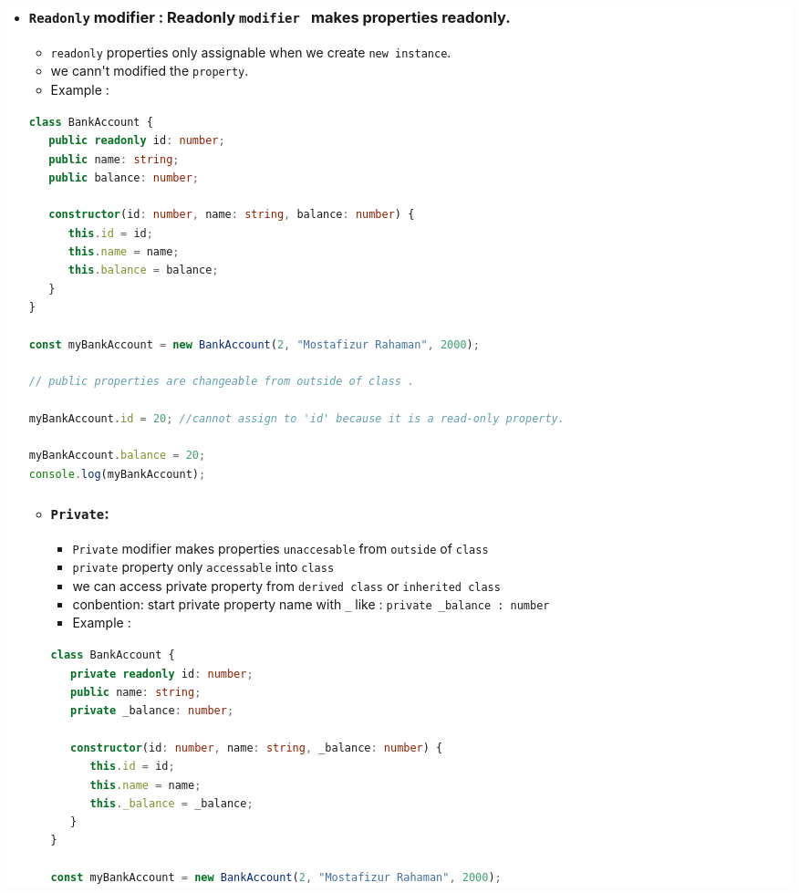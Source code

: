 -  ### `Readonly` modifier : Readonly `modifier ` makes properties readonly.

   -  `readonly` properties only assignable when we create `new instance`.
   -  we cann't modified the `property`.
   -  Example :

   ```ts
   class BankAccount {
      public readonly id: number;
      public name: string;
      public balance: number;

      constructor(id: number, name: string, balance: number) {
         this.id = id;
         this.name = name;
         this.balance = balance;
      }
   }

   const myBankAccount = new BankAccount(2, "Mostafizur Rahaman", 2000);

   // public properties are changeable from outside of class .

   myBankAccount.id = 20; //cannot assign to 'id' because it is a read-only property.

   myBankAccount.balance = 20;
   console.log(myBankAccount);
   ```

   -  ### `Private`:

      -  `Private` modifier makes properties `unaccesable` from `outside` of
         `class`
      -  `private` property only `accessable` into `class`
      -  we can access private property from `derived class` or
         `inherited class `
      -  conbention: start private property name with `_` like :
         `private _balance : number`
      -  Example :

      ```ts
      class BankAccount {
         private readonly id: number;
         public name: string;
         private _balance: number;

         constructor(id: number, name: string, _balance: number) {
            this.id = id;
            this.name = name;
            this._balance = _balance;
         }
      }

      const myBankAccount = new BankAccount(2, "Mostafizur Rahaman", 2000);
